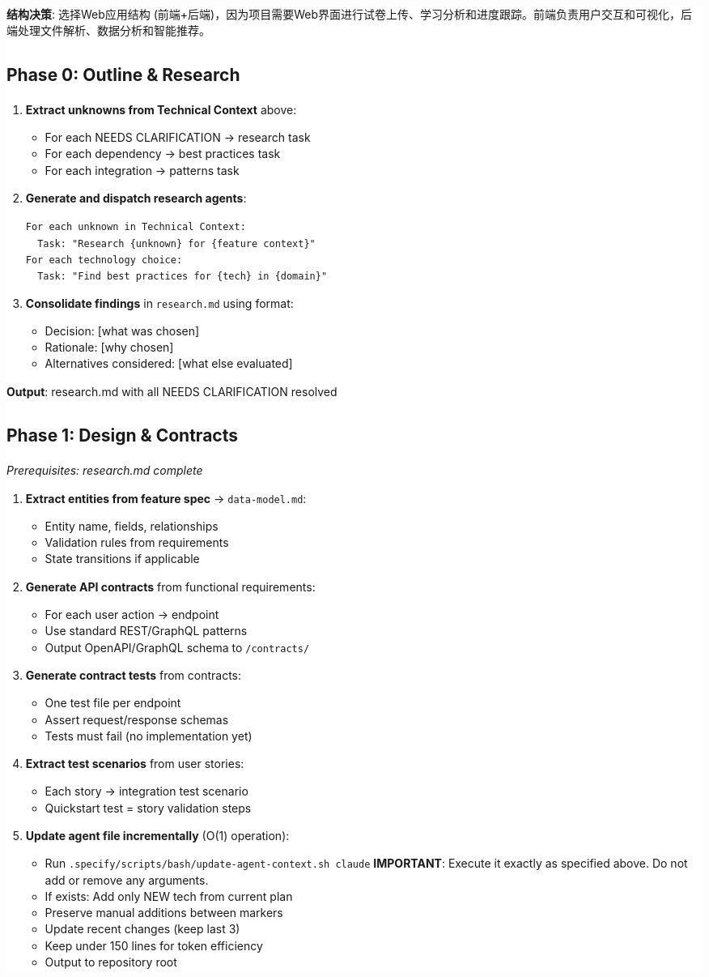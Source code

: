 **结构决策**: 选择Web应用结构 (前端+后端)，因为项目需要Web界面进行试卷上传、学习分析和进度跟踪。前端负责用户交互和可视化，后端处理文件解析、数据分析和智能推荐。

## Phase 0: Outline & Research
1. **Extract unknowns from Technical Context** above:
   - For each NEEDS CLARIFICATION → research task
   - For each dependency → best practices task
   - For each integration → patterns task

2. **Generate and dispatch research agents**:
   ```
   For each unknown in Technical Context:
     Task: "Research {unknown} for {feature context}"
   For each technology choice:
     Task: "Find best practices for {tech} in {domain}"
   ```

3. **Consolidate findings** in `research.md` using format:
   - Decision: [what was chosen]
   - Rationale: [why chosen]
   - Alternatives considered: [what else evaluated]

**Output**: research.md with all NEEDS CLARIFICATION resolved

## Phase 1: Design & Contracts
*Prerequisites: research.md complete*

1. **Extract entities from feature spec** → `data-model.md`:
   - Entity name, fields, relationships
   - Validation rules from requirements
   - State transitions if applicable

2. **Generate API contracts** from functional requirements:
   - For each user action → endpoint
   - Use standard REST/GraphQL patterns
   - Output OpenAPI/GraphQL schema to `/contracts/`

3. **Generate contract tests** from contracts:
   - One test file per endpoint
   - Assert request/response schemas
   - Tests must fail (no implementation yet)

4. **Extract test scenarios** from user stories:
   - Each story → integration test scenario
   - Quickstart test = story validation steps

5. **Update agent file incrementally** (O(1) operation):
   - Run `.specify/scripts/bash/update-agent-context.sh claude`
     **IMPORTANT**: Execute it exactly as specified above. Do not add or remove any arguments.
   - If exists: Add only NEW tech from current plan
   - Preserve manual additions between markers
   - Update recent changes (keep last 3)
   - Keep under 150 lines for token efficiency
   - Output to repository root
